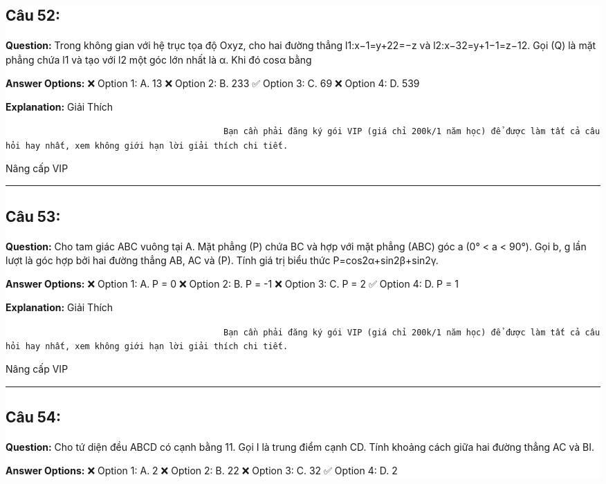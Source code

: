 ## Câu 52:

**Question:** Trong không gian với hệ trục tọa độ Oxyz, cho hai đường thẳng l1:x−1=y+22=−z và l2:x−32=y+1−1=z−12. Gọi (Q) là mặt phẳng chứa l1 và tạo với l2 một góc lớn nhất là α. Khi đó cosα bằng

**Answer Options:**
❌ Option 1: A. 13
❌ Option 2: B. 233
✅ Option 3: C. 69
❌ Option 4: D. 539

**Explanation:** Giải Thích




                                                Bạn cần phải đăng ký gói VIP (giá chỉ 200k/1 năm học) để được làm tất cả câu hỏi hay nhất, xem không giới hạn lời giải thích chi tiết.
                                            

Nâng cấp VIP

---

## Câu 53:

**Question:** Cho tam giác ABC vuông tại A. Mặt phẳng (P) chứa BC và hợp với mặt phẳng (ABC) góc a (0° < a < 90°). Gọi b, g lần lượt là góc hợp bởi hai đường thẳng AB, AC và (P). Tính giá trị biểu thức P=cos2α+sin2β+sin2γ.

**Answer Options:**
❌ Option 1: A. P = 0
❌ Option 2: B. P = -1
❌ Option 3: C. P = 2
✅ Option 4: D. P = 1

**Explanation:** Giải Thích




                                                Bạn cần phải đăng ký gói VIP (giá chỉ 200k/1 năm học) để được làm tất cả câu hỏi hay nhất, xem không giới hạn lời giải thích chi tiết.
                                            

Nâng cấp VIP

---

## Câu 54:

**Question:** Cho tứ diện đều ABCD có cạnh bằng 11. Gọi I là trung điểm cạnh CD. Tính khoảng cách giữa hai đường thẳng AC và BI.

**Answer Options:**
❌ Option 1: A. 2
❌ Option 2: B. 22
❌ Option 3: C. 32
✅ Option 4: D. 2
